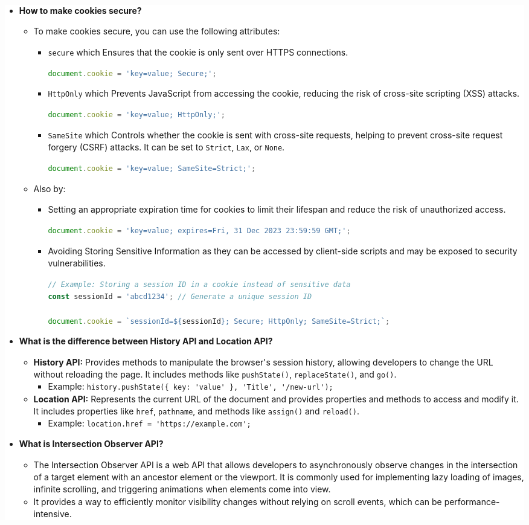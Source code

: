 - **How to make cookies secure?**

  - To make cookies secure, you can use the following attributes:

    - `secure` which Ensures that the cookie is only sent over HTTPS connections.

      ```js
      document.cookie = 'key=value; Secure;';
      ```

    - `HttpOnly` which Prevents JavaScript from accessing the cookie, reducing the risk of cross-site scripting (XSS) attacks.

      ```js
      document.cookie = 'key=value; HttpOnly;';
      ```

    - `SameSite` which Controls whether the cookie is sent with cross-site requests, helping to prevent cross-site request forgery (CSRF) attacks. It can be set to `Strict`, `Lax`, or `None`.

      ```js
      document.cookie = 'key=value; SameSite=Strict;';
      ```

  - Also by:

    - Setting an appropriate expiration time for cookies to limit their lifespan and reduce the risk of unauthorized access.

      ```js
      document.cookie = 'key=value; expires=Fri, 31 Dec 2023 23:59:59 GMT;';
      ```

    - Avoiding Storing Sensitive Information as they can be accessed by client-side scripts and may be exposed to security vulnerabilities.

      ```js
      // Example: Storing a session ID in a cookie instead of sensitive data
      const sessionId = 'abcd1234'; // Generate a unique session ID

      document.cookie = `sessionId=${sessionId}; Secure; HttpOnly; SameSite=Strict;`;
      ```

- **What is the difference between History API and Location API?**

  - **History API:** Provides methods to manipulate the browser's session history, allowing developers to change the URL without reloading the page. It includes methods like `pushState()`, `replaceState()`, and `go()`.
    - Example: `history.pushState({ key: 'value' }, 'Title', '/new-url');`
  - **Location API:** Represents the current URL of the document and provides properties and methods to access and modify it. It includes properties like `href`, `pathname`, and methods like `assign()` and `reload()`.
    - Example: `location.href = 'https://example.com';`

- **What is Intersection Observer API?**

  - The Intersection Observer API is a web API that allows developers to asynchronously observe changes in the intersection of a target element with an ancestor element or the viewport. It is commonly used for implementing lazy loading of images, infinite scrolling, and triggering animations when elements come into view.
  - It provides a way to efficiently monitor visibility changes without relying on scroll events, which can be performance-intensive.

